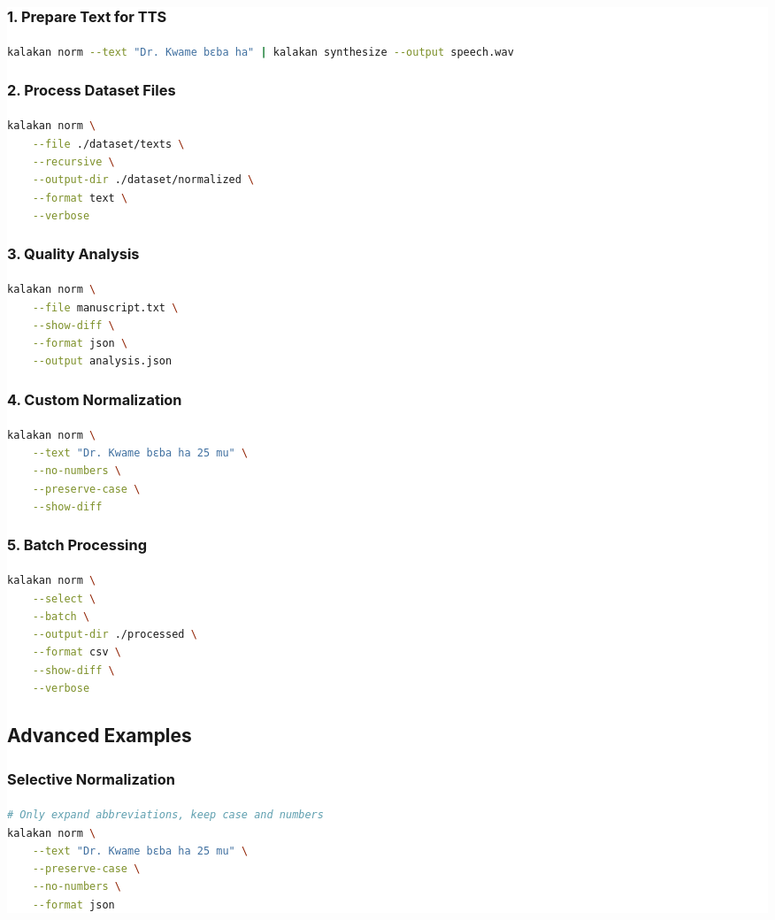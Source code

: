 ### 1. Prepare Text for TTS
```bash
kalakan norm --text "Dr. Kwame bɛba ha" | kalakan synthesize --output speech.wav
```

### 2. Process Dataset Files
```bash
kalakan norm \
    --file ./dataset/texts \
    --recursive \
    --output-dir ./dataset/normalized \
    --format text \
    --verbose
```

### 3. Quality Analysis
```bash
kalakan norm \
    --file manuscript.txt \
    --show-diff \
    --format json \
    --output analysis.json
```

### 4. Custom Normalization
```bash
kalakan norm \
    --text "Dr. Kwame bɛba ha 25 mu" \
    --no-numbers \
    --preserve-case \
    --show-diff
```

### 5. Batch Processing
```bash
kalakan norm \
    --select \
    --batch \
    --output-dir ./processed \
    --format csv \
    --show-diff \
    --verbose
```

## Advanced Examples

### Selective Normalization
```bash
# Only expand abbreviations, keep case and numbers
kalakan norm \
    --text "Dr. Kwame bɛba ha 25 mu" \
    --preserve-case \
    --no-numbers \
    --format json
```
